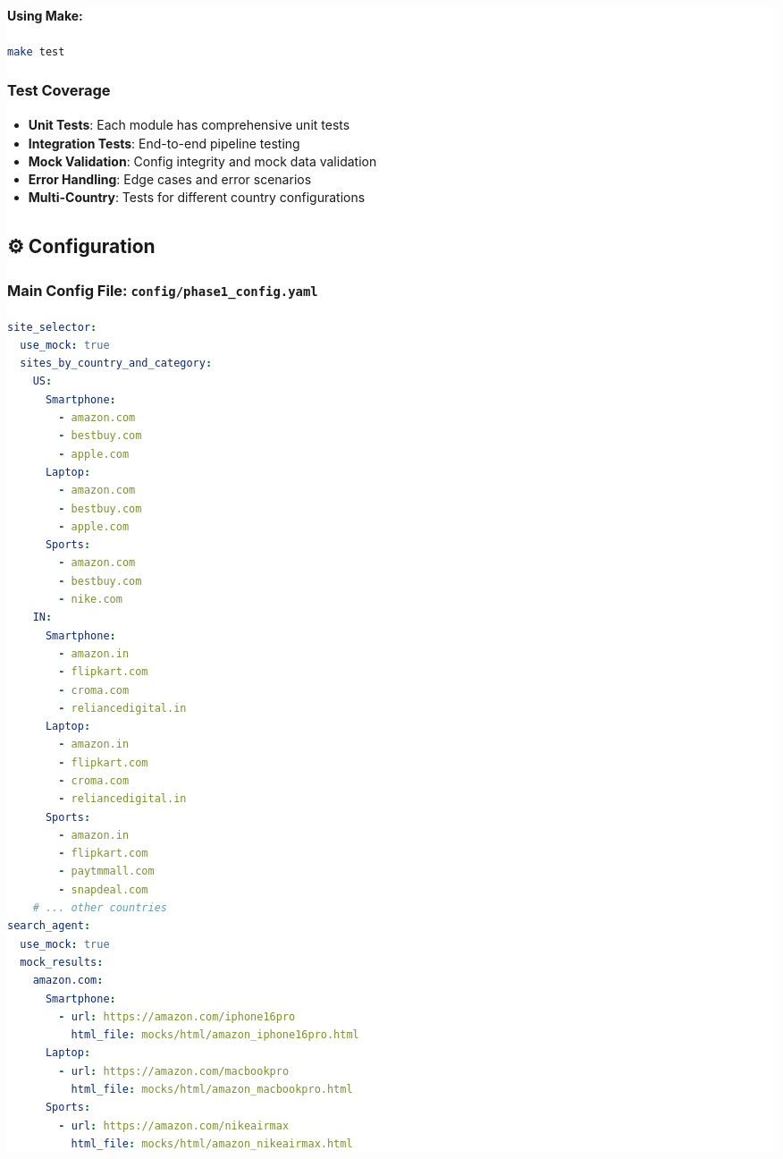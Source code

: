 #### Using Make:
```bash
make test
```

### Test Coverage
- **Unit Tests**: Each module has comprehensive unit tests
- **Integration Tests**: End-to-end pipeline testing
- **Mock Validation**: Config integrity and mock data validation
- **Error Handling**: Edge cases and error scenarios
- **Multi-Country**: Tests for different country configurations

## ⚙️ Configuration

### Main Config File: `config/phase1_config.yaml`

```yaml
site_selector:
  use_mock: true
  sites_by_country_and_category:
    US:
      Smartphone:
        - amazon.com
        - bestbuy.com
        - apple.com
      Laptop:
        - amazon.com
        - bestbuy.com
        - apple.com
      Sports:
        - amazon.com
        - bestbuy.com
        - nike.com
    IN:
      Smartphone:
        - amazon.in
        - flipkart.com
        - croma.com
        - reliancedigital.in
      Laptop:
        - amazon.in
        - flipkart.com
        - croma.com
        - reliancedigital.in
      Sports:
        - amazon.in
        - flipkart.com
        - paytmmall.com
        - snapdeal.com
    # ... other countries
search_agent:
  use_mock: true
  mock_results:
    amazon.com:
      Smartphone:
        - url: https://amazon.com/iphone16pro
          html_file: mocks/html/amazon_iphone16pro.html
      Laptop:
        - url: https://amazon.com/macbookpro
          html_file: mocks/html/amazon_macbookpro.html
      Sports:
        - url: https://amazon.com/nikeairmax
          html_file: mocks/html/amazon_nikeairmax.html
```